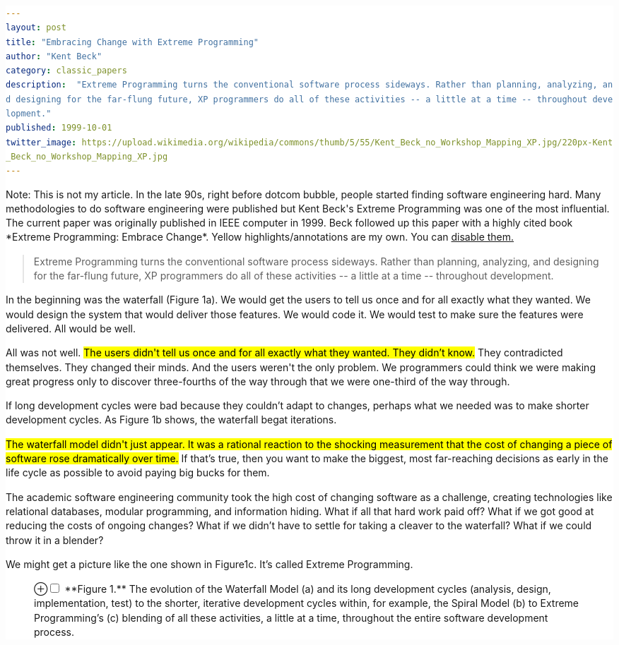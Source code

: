 ```yaml
---
layout: post
title: "Embracing Change with Extreme Programming"
author: "Kent Beck"
category: classic_papers
description:  "Extreme Programming turns the conventional software process sideways. Rather than planning, analyzing, and designing for the far-flung future, XP programmers do all of these activities -- a little at a time -- throughout development."
published: 1999-10-01
twitter_image: https://upload.wikimedia.org/wikipedia/commons/thumb/5/55/Kent_Beck_no_Workshop_Mapping_XP.jpg/220px-Kent_Beck_no_Workshop_Mapping_XP.jpg
---
```


<div class="small">
Note: This is not my article. In the late 90s, right before dotcom bubble, people started finding software engineering hard. Many methodologies to do software engineering were published but Kent Beck's Extreme Programming was one of the most influential. The current paper was originally published in IEEE computer in 1999. Beck followed up this paper with a highly cited book *Extreme Programming: Embrace Change*. Yellow highlights/annotations are my own. You can <a onclick="disableHighlight()" href='#'>disable them.</a>
</div>

> Extreme Programming turns the conventional software process sideways. Rather than planning, analyzing, and designing for the far-flung future, XP programmers do all of these activities -- a little at a time -- throughout development.

In the beginning was the waterfall (Figure 1a). We would get the users to tell us once and for all exactly what they wanted. We would design the system that would deliver those features. We would code it. We would test to make sure the features were delivered. All would be well.

All was not well. <mark>The users didn't tell us once and for all exactly what they wanted. They didn’t know.</mark> They contradicted themselves. They changed their minds. And the users weren't the only problem. We programmers could think we were making great progress only to discover three-fourths of the way through that we were one-third of the way through.

If long development cycles were bad because they couldn’t adapt to changes, perhaps what we needed was to make shorter development cycles. As Figure 1b shows, the waterfall begat iterations.

<mark>The waterfall model didn't just appear. It was a rational reaction to the shocking measurement that the cost of changing a piece of software rose dramatically over time.</mark> If that’s true, then you want to make the biggest, most far-reaching decisions as early in the life cycle as possible to avoid paying big bucks for them.

The academic software engineering community took the high cost of changing software as a challenge, creating technologies like relational databases, modular programming, and information hiding. What if all that hard work paid off? What if we got good at reducing the costs of ongoing changes? What if we didn’t have to settle for taking a cleaver to the waterfall? What if we could throw it in a blender?

We might get a picture like the one shown in Figure1c. It’s called Extreme Programming.


<figure>
<label for="mn-fig-1" class="margin-toggle">⊕</label><input type="checkbox" id="mn-fig-1" class="margin-toggle">
<span class="marginnote">
**Figure 1.** The evolution of the Waterfall Model (a) and its long development cycles (analysis, design, implementation, test) to the shorter, iterative development cycles within, for example, the Spiral Model (b) to Extreme Programming’s (c) blending of all these activities, a little at a time, throughout the entire software development process.
</span>